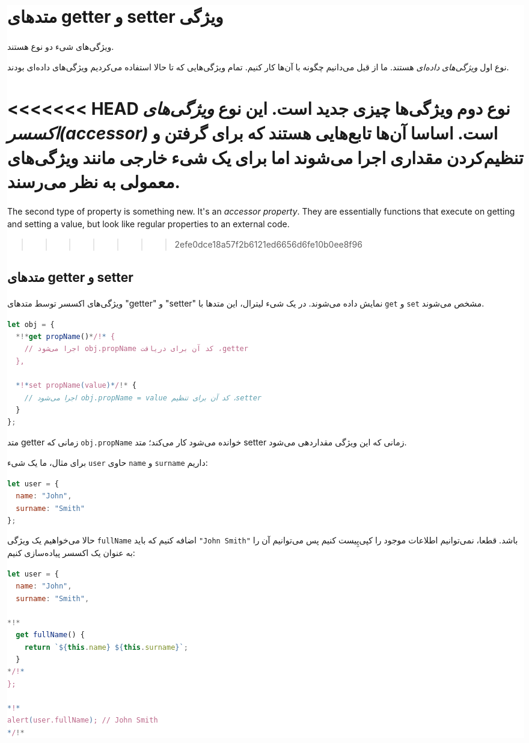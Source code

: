 
# متدهای getter و setter ویژگی

ویژگی‌های شیء دو نوع هستند.

نوع اول *ویژگی‌های داده‌ای* هستند. ما از قبل می‌دانیم چگونه با آن‌ها کار کنیم. تمام ویژگی‌هایی که تا حالا استفاده می‌کردیم ویژگی‌های داده‌ای بودند.

<<<<<<< HEAD
نوع دوم ویژگی‌ها چیزی جدید است. این نوع *ویژگی‌های اکسسر(accessor)* است. اساسا آن‌ها تابع‌هایی هستند که برای گرفتن و تنظیم‌کردن مقداری اجرا می‌شوند اما برای یک شیء خارجی مانند ویژگی‌های معمولی به نظر می‌رسند.
=======
The second type of property is something new. It's an *accessor property*. They are essentially functions that execute on getting and setting a value, but look like regular properties to an external code.
>>>>>>> 2efe0dce18a57f2b6121ed6656d6fe10b0ee8f96

## متدهای getter و setter

ویژگی‌های اکسسر توسط متدهای "getter" و "setter" نمایش داده می‌شوند. در یک شیء لیترال، این متدها با `get` و `set` مشخص می‌شوند.

```js
let obj = {
  *!*get propName()*/!* {
    // اجرا می‌شود obj.propName کد آن برای دریافت ،getter
  },

  *!*set propName(value)*/!* {
    // اجرا می‌شود obj.propName = value کد آن برای تنظیم ،setter
  }
};
```

متد getter زمانی که `obj.propName` خوانده می‌شود کار می‌کند؛ متد setter زمانی که این ویژگی مقداردهی می‌شود.

برای مثال، ما یک شیء `user` حاوی `name` و `surname` داریم:

```js
let user = {
  name: "John",
  surname: "Smith"
};
```

حالا می‌خواهیم یک ویژگی `fullName` اضافه کنیم که باید `"John Smith"` باشد. قطعا، نمی‌توانیم اطلاعات موجود را کپی‌پِیست کنیم پس می‌توانیم آن را به عنوان یک اکسسر پیاده‌سازی کنیم:

```js run
let user = {
  name: "John",
  surname: "Smith",

*!*
  get fullName() {
    return `${this.name} ${this.surname}`;
  }
*/!*
};

*!*
alert(user.fullName); // John Smith
*/!*
```
